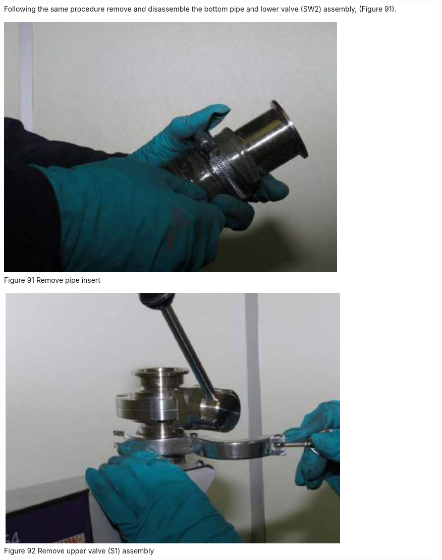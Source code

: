 Following the same procedure remove and disassemble the bottom pipe and lower valve (SW2) assembly, (Figure 91).  

![](images/15e8ac58fbddc034ea1f09f9d9fa6149da4cec5830a9451cc7101b9234156d40.jpg)  
Figure 91 Remove pipe insert  

![](images/dba228f5dd2c689c4c4facd123d718d33d231d37eac5394e8390a3cc76a67225.jpg)  
Figure 92 Remove upper valve (S1) assembly  
